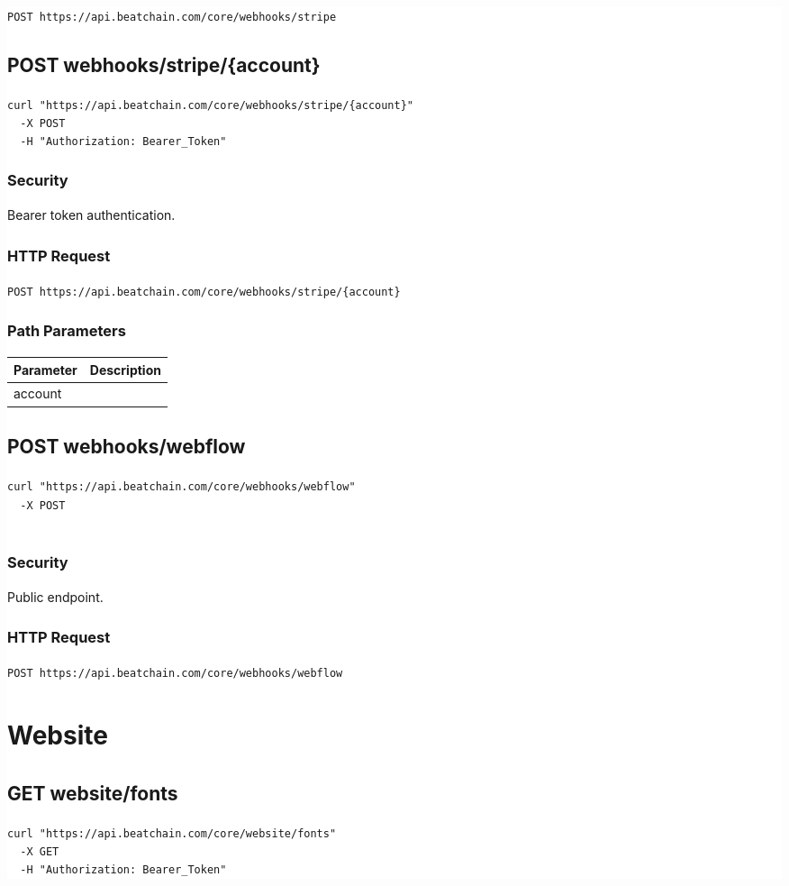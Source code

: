 `POST https://api.beatchain.com/core/webhooks/stripe`


  
## POST webhooks/stripe/{account}

```shell
curl "https://api.beatchain.com/core/webhooks/stripe/{account}"
  -X POST
  -H "Authorization: Bearer_Token"
```



### Security
Bearer token authentication.

### HTTP Request

`POST https://api.beatchain.com/core/webhooks/stripe/{account}`


### Path Parameters

Parameter | Description
--------- | -----------
account |

  
## POST webhooks/webflow

```shell
curl "https://api.beatchain.com/core/webhooks/webflow"
  -X POST
  
```



### Security
Public endpoint.

### HTTP Request

`POST https://api.beatchain.com/core/webhooks/webflow`


  
    
# Website


## GET website/fonts

```shell
curl "https://api.beatchain.com/core/website/fonts"
  -X GET
  -H "Authorization: Bearer_Token"
```
